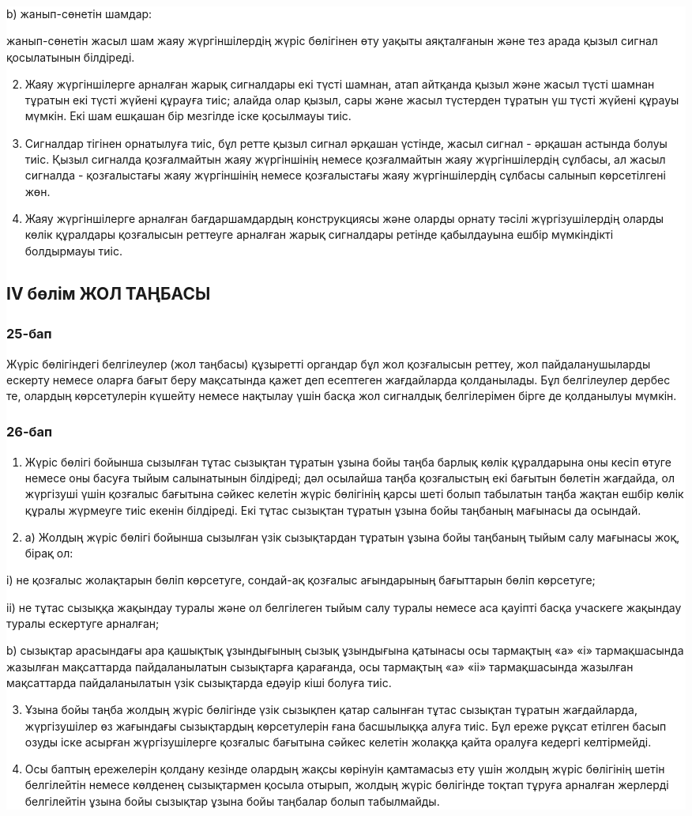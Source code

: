 b) жанып-сөнетін шамдар:

жанып-сөнетін жасыл шам жаяу жүргіншілердің жүріс бөлігінен өту уақыты аяқталғанын және тез арада қызыл сигнал қосылатынын білдіреді.

2. Жаяу жүргіншілерге арналған жарық сигналдары екі түсті шамнан, атап айтқанда қызыл және жасыл түсті шамнан тұратын екі түсті жүйені құрауға тиіс; алайда олар қызыл, сары және жасыл түстерден тұратын үш түсті жүйені құрауы мүмкін. Екі шам ешқашан бір мезгілде іске қосылмауы тиіс.

3. Сигналдар тігінен орнатылуға тиіс, бұл ретте қызыл сигнал әрқашан үстінде, жасыл сигнал - әрқашан астында болуы тиіс. Қызыл сигналда қозғалмайтын жаяу жүргіншінің немесе қозғалмайтын жаяу жүргіншілердің сұлбасы, ал жасыл сигналда - қозғалыстағы жаяу жүргіншінің немесе қозғалыстағы жаяу жүргіншілердің сұлбасы салынып көрсетілгені жөн.

4. Жаяу жүргіншілерге арналған бағдаршамдардың конструкциясы және оларды орнату тәсілі жүргізушілердің оларды көлік құралдары қозғалысын реттеуге арналған жарық сигналдары ретінде қабылдауына ешбір мүмкіндікті болдырмауы тиіс.

## IV бөлім ЖОЛ ТАҢБАСЫ

### 25-бап

Жүріс бөлігіндегі белгілеулер (жол таңбасы) құзыретті органдар бұл жол қозғалысын реттеу, жол пайдаланушыларды ескерту немесе оларға бағыт беру мақсатында қажет деп есептеген жағдайларда қолданылады. Бұл белгілеулер дербес те, олардың көрсетулерін күшейту немесе нақтылау үшін басқа жол сигналдық белгілерімен бірге де қолданылуы мүмкін.

### 26-бап

1. Жүріс бөлігі бойынша сызылған тұтас сызықтан тұратын ұзына бойы таңба барлық көлік құралдарына оны кесіп өтуге немесе оны басуға тыйым салынатынын білдіреді; дәл осылайша таңба қозғалыстың екі бағытын бөлетін жағдайда, ол жүргізуші үшін қозғалыс бағытына сәйкес келетін жүріс бөлігінің қарсы шеті болып табылатын таңба жақтан ешбір көлік құралы жүрмеуге тиіс екенін білдіреді. Екі тұтас сызықтан тұратын ұзына бойы таңбаның мағынасы да осындай.

2. а) Жолдың жүріс бөлігі бойынша сызылған үзік сызықтардан тұратын ұзына бойы таңбаның тыйым салу мағынасы жоқ, бірақ ол:

і) не қозғалыс жолақтарын бөліп көрсетуге, сондай-ақ қозғалыс ағындарының бағыттарын бөліп көрсетуге;

іі) не тұтас сызыққа жақындау туралы және ол белгілеген тыйым салу туралы немесе аса қауіпті басқа учаскеге жақындау туралы ескертуге арналған;

b) сызықтар арасындағы ара қашықтық ұзындығының сызық ұзындығына қатынасы осы тармақтың «а» «і» тармақшасында жазылған мақсаттарда пайдаланылатын сызықтарға қарағанда, осы тармақтың «а» «іі» тармақшасында жазылған мақсаттарда пайдаланылатын үзік сызықтарда едәуір кіші болуға тиіс.

3. Ұзына бойы таңба жолдың жүріс бөлігінде үзік сызықпен қатар салынған тұтас сызықтан тұратын жағдайларда, жүргізушілер өз жағындағы сызықтардың көрсетулерін ғана басшылыққа алуға тиіс. Бұл ереже рұқсат етілген басып озуды іске асырған жүргізушілерге қозғалыс бағытына сәйкес келетін жолаққа қайта оралуға кедергі келтірмейді.

4. Осы баптың ережелерін қолдану кезінде олардың жақсы көрінуін қамтамасыз ету үшін жолдың жүріс бөлігінің шетін белгілейтін немесе көлденең сызықтармен қосыла отырып, жолдың жүріс бөлігінде тоқтап тұруға арналған жерлерді белгілейтін ұзына бойы сызықтар ұзына бойы таңбалар болып табылмайды.
